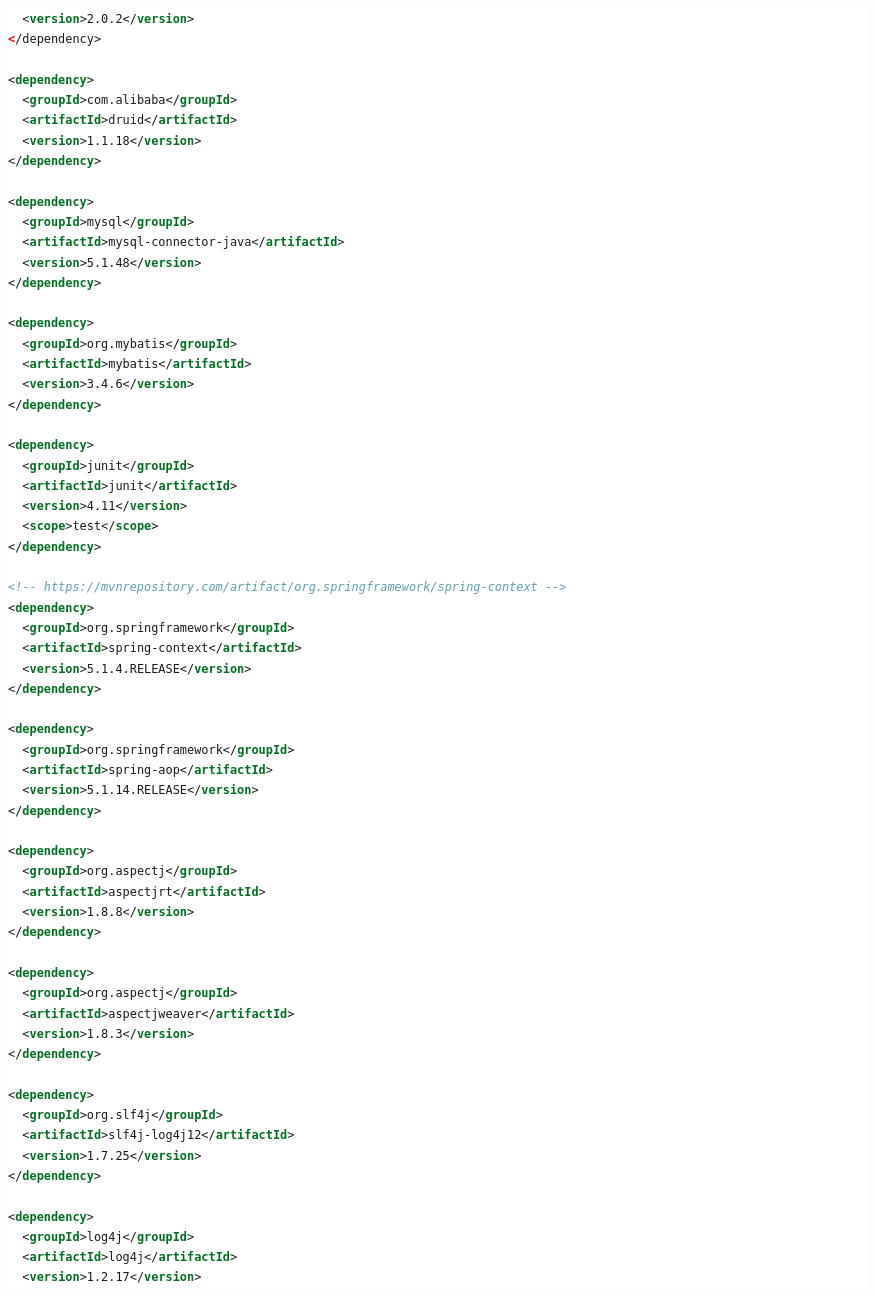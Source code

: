 ~~~xml
  <version>2.0.2</version>
</dependency>

<dependency>
  <groupId>com.alibaba</groupId>
  <artifactId>druid</artifactId>
  <version>1.1.18</version>
</dependency>

<dependency>
  <groupId>mysql</groupId>
  <artifactId>mysql-connector-java</artifactId>
  <version>5.1.48</version>
</dependency>

<dependency>
  <groupId>org.mybatis</groupId>
  <artifactId>mybatis</artifactId>
  <version>3.4.6</version>
</dependency>

<dependency>
  <groupId>junit</groupId>
  <artifactId>junit</artifactId>
  <version>4.11</version>
  <scope>test</scope>
</dependency>

<!-- https://mvnrepository.com/artifact/org.springframework/spring-context -->
<dependency>
  <groupId>org.springframework</groupId>
  <artifactId>spring-context</artifactId>
  <version>5.1.4.RELEASE</version>
</dependency>

<dependency>
  <groupId>org.springframework</groupId>
  <artifactId>spring-aop</artifactId>
  <version>5.1.14.RELEASE</version>
</dependency>

<dependency>
  <groupId>org.aspectj</groupId>
  <artifactId>aspectjrt</artifactId>
  <version>1.8.8</version>
</dependency>

<dependency>
  <groupId>org.aspectj</groupId>
  <artifactId>aspectjweaver</artifactId>
  <version>1.8.3</version>
</dependency>

<dependency>
  <groupId>org.slf4j</groupId>
  <artifactId>slf4j-log4j12</artifactId>
  <version>1.7.25</version>
</dependency>

<dependency>
  <groupId>log4j</groupId>
  <artifactId>log4j</artifactId>
  <version>1.2.17</version>
~~~